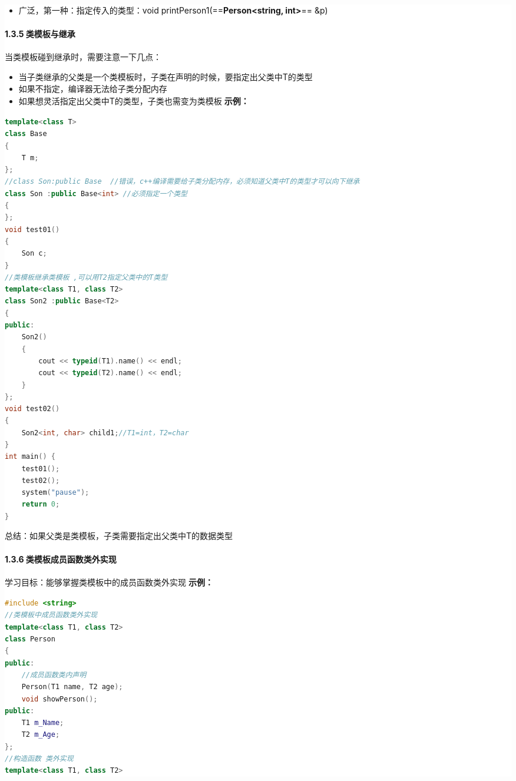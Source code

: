 * 广泛，第一种：指定传入的类型：void printPerson1(==**Person<string, int>**== &p) 
#### 1.3.5 类模板与继承
当类模板碰到继承时，需要注意一下几点：
* 当子类继承的父类是一个类模板时，子类在声明的时候，要指定出父类中T的类型
* 如果不指定，编译器无法给子类分配内存
* 如果想灵活指定出父类中T的类型，子类也需变为类模板
**示例：**
```C++
template<class T>
class Base
{
	T m;
};
//class Son:public Base  //错误，c++编译需要给子类分配内存，必须知道父类中T的类型才可以向下继承
class Son :public Base<int> //必须指定一个类型
{
};
void test01()
{
	Son c;
}
//类模板继承类模板 ,可以用T2指定父类中的T类型
template<class T1, class T2>
class Son2 :public Base<T2>
{
public:
	Son2()
	{
		cout << typeid(T1).name() << endl;
		cout << typeid(T2).name() << endl;
	}
};
void test02()
{
	Son2<int, char> child1;//T1=int，T2=char
}
int main() {
	test01();
	test02();
	system("pause");
	return 0;
}
```
总结：如果父类是类模板，子类需要指定出父类中T的数据类型
#### 1.3.6 类模板成员函数类外实现
学习目标：能够掌握类模板中的成员函数类外实现
**示例：**
```C++
#include <string>
//类模板中成员函数类外实现
template<class T1, class T2>
class Person
{
public:
	//成员函数类内声明
	Person(T1 name, T2 age);
	void showPerson();
public:
	T1 m_Name;
	T2 m_Age;
};
//构造函数 类外实现
template<class T1, class T2>
```